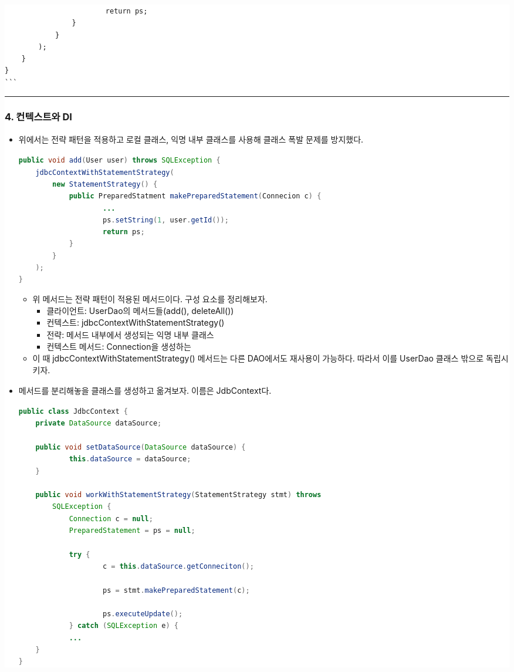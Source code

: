     						return ps;
    				}
    			}
    		);
    	}
    }
    ```
    

---

### 4. 컨텍스트와 DI

- 위에서는 전략 패턴을 적용하고 로컬 클래스, 익명 내부 클래스를 사용해 클래스 폭발 문제를 방지했다.
    
    ```java
    public void add(User user) throws SQLException {
    	jdbcContextWithStatementStrategy(
    		new StatementStrategy() {
    			public PreparedStatment makePreparedStatement(Connecion c) {
    					...
    					ps.setString(1, user.getId());
    					return ps;
    			}
    		}
    	);
    }
    ```
    
    - 위 메서드는 전략 패턴이 적용된 메서드이다. 구성 요소를 정리해보자.
        - 클라이언트: UserDao의 메서드들(add(), deleteAll())
        - 컨텍스트: jdbcContextWithStatementStrategy()
        - 전략: 메서드 내부에서 생성되는 익명 내부 클래스
        - 컨텍스트 메서드: Connection을 생성하는
    - 이 때 jdbcContextWithStatementStrategy() 메서드는 다른 DAO에서도 재사용이 가능하다. 따라서 이를 UserDao 클래스 밖으로 독립시키자.
- 메서드를 분리해놓을 클래스를 생성하고 옮겨보자. 이름은 JdbContext다.
    
    ```java
    public class JdbcContext {
    	private DataSource dataSource;
    
    	public void setDataSource(DataSource dataSource) {
    			this.dataSource = dataSource;
    	}
    
    	public void workWithStatementStrategy(StatementStrategy stmt) throws 
    		SQLException {
    			Connection c = null;
    			PreparedStatement = ps = null;
    		
    			try {
    					c = this.dataSource.getConneciton();
    
    					ps = stmt.makePreparedStatement(c);
    
    					ps.executeUpdate();
    			} catch (SQLException e) {
    			...
    	}
    }
    ```
    
